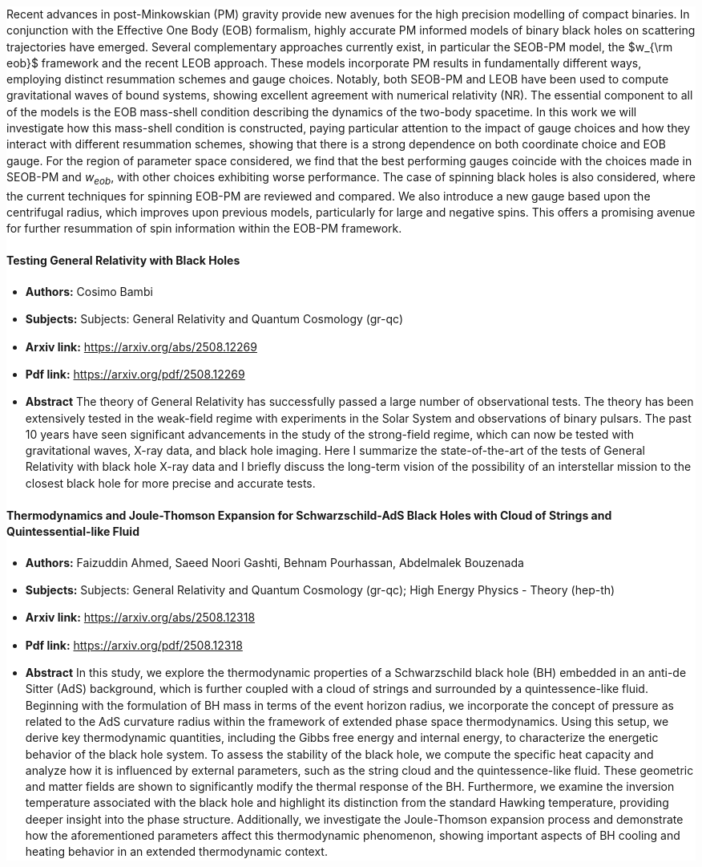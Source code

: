  Recent advances in post-Minkowskian (PM) gravity provide new avenues for the high precision modelling of compact binaries. In conjunction with the Effective One Body (EOB) formalism, highly accurate PM informed models of binary black holes on scattering trajectories have emerged. Several complementary approaches currently exist, in particular the SEOB-PM model, the $w_{\rm eob}$ framework and the recent LEOB approach. These models incorporate PM results in fundamentally different ways, employing distinct resummation schemes and gauge choices. Notably, both SEOB-PM and LEOB have been used to compute gravitational waves of bound systems, showing excellent agreement with numerical relativity (NR). The essential component to all of the models is the EOB mass-shell condition describing the dynamics of the two-body spacetime. In this work we will investigate how this mass-shell condition is constructed, paying particular attention to the impact of gauge choices and how they interact with different resummation schemes, showing that there is a strong dependence on both coordinate choice and EOB gauge. For the region of parameter space considered, we find that the best performing gauges coincide with the choices made in SEOB-PM and $w_{eob}$, with other choices exhibiting worse performance. The case of spinning black holes is also considered, where the current techniques for spinning EOB-PM are reviewed and compared. We also introduce a new gauge based upon the centrifugal radius, which improves upon previous models, particularly for large and negative spins. This offers a promising avenue for further resummation of spin information within the EOB-PM framework.

#### Testing General Relativity with Black Holes
 - **Authors:** Cosimo Bambi
 - **Subjects:** Subjects:
General Relativity and Quantum Cosmology (gr-qc)
 - **Arxiv link:** https://arxiv.org/abs/2508.12269

 - **Pdf link:** https://arxiv.org/pdf/2508.12269

 - **Abstract**
 The theory of General Relativity has successfully passed a large number of observational tests. The theory has been extensively tested in the weak-field regime with experiments in the Solar System and observations of binary pulsars. The past 10 years have seen significant advancements in the study of the strong-field regime, which can now be tested with gravitational waves, X-ray data, and black hole imaging. Here I summarize the state-of-the-art of the tests of General Relativity with black hole X-ray data and I briefly discuss the long-term vision of the possibility of an interstellar mission to the closest black hole for more precise and accurate tests.

#### Thermodynamics and Joule-Thomson Expansion for Schwarzschild-AdS Black Holes with Cloud of Strings and Quintessential-like Fluid
 - **Authors:** Faizuddin Ahmed, Saeed Noori Gashti, Behnam Pourhassan, Abdelmalek Bouzenada
 - **Subjects:** Subjects:
General Relativity and Quantum Cosmology (gr-qc); High Energy Physics - Theory (hep-th)
 - **Arxiv link:** https://arxiv.org/abs/2508.12318

 - **Pdf link:** https://arxiv.org/pdf/2508.12318

 - **Abstract**
 In this study, we explore the thermodynamic properties of a Schwarzschild black hole (BH) embedded in an anti-de Sitter (AdS) background, which is further coupled with a cloud of strings and surrounded by a quintessence-like fluid. Beginning with the formulation of BH mass in terms of the event horizon radius, we incorporate the concept of pressure as related to the AdS curvature radius within the framework of extended phase space thermodynamics. Using this setup, we derive key thermodynamic quantities, including the Gibbs free energy and internal energy, to characterize the energetic behavior of the black hole system. To assess the stability of the black hole, we compute the specific heat capacity and analyze how it is influenced by external parameters, such as the string cloud and the quintessence-like fluid. These geometric and matter fields are shown to significantly modify the thermal response of the BH. Furthermore, we examine the inversion temperature associated with the black hole and highlight its distinction from the standard Hawking temperature, providing deeper insight into the phase structure. Additionally, we investigate the Joule-Thomson expansion process and demonstrate how the aforementioned parameters affect this thermodynamic phenomenon, showing important aspects of BH cooling and heating behavior in an extended thermodynamic context.

